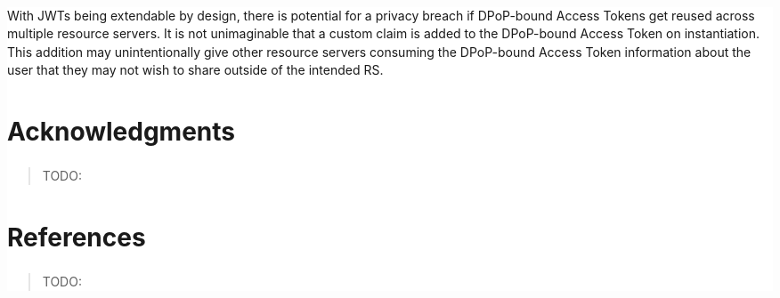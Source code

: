 With JWTs being extendable by design, there is potential for a privacy breach
if DPoP-bound Access Tokens get reused across multiple resource servers. It is
not unimaginable that a custom claim is added to the DPoP-bound Access Token
on instantiation. This addition may unintentionally give other resource
servers consuming the DPoP-bound Access Token information about the user that
they may not wish to share outside of the intended RS.

# Acknowledgments

> TODO:

# References

> TODO:
